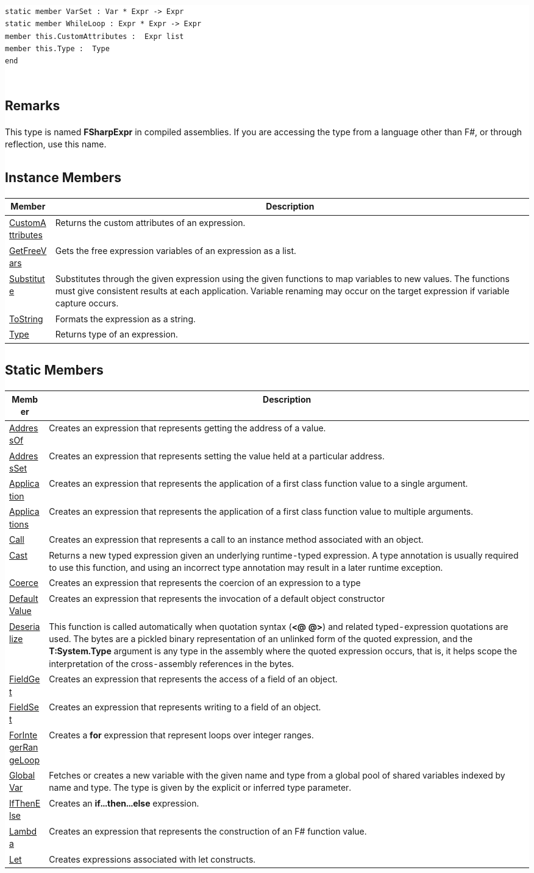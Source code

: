 ```
static member VarSet : Var * Expr -> Expr
static member WhileLoop : Expr * Expr -> Expr
member this.CustomAttributes :  Expr list
member this.Type :  Type
end


```





## Remarks
This type is named **FSharpExpr** in compiled assemblies. If you are accessing the type from a language other than F#, or through reflection, use this name.


## Instance Members


|Member|Description|
|------|-----------|
|[CustomAttributes](http://msdn.microsoft.com/en-us/library/eb89943f-5f5b-474e-b125-030ca412edb3)|Returns the custom attributes of an expression.|
|[GetFreeVars](http://msdn.microsoft.com/en-us/library/289ad069-c023-44b0-b583-dfa4c6c5477b)|Gets the free expression variables of an expression as a list.|
|[Substitute](http://msdn.microsoft.com/en-us/library/dc22a870-74f2-4dc2-bc77-260ccd7823d3)|Substitutes through the given expression using the given functions to map variables to new values. The functions must give consistent results at each application. Variable renaming may occur on the target expression if variable capture occurs.|
|[ToString](http://msdn.microsoft.com/en-us/library/d8e236c6-adee-4620-9361-fd217d09052d)|Formats the expression as a string.|
|[Type](http://msdn.microsoft.com/en-us/library/38bd15ac-eaa4-494f-9d5b-c67467fa0566)|Returns type of an expression.|

## Static Members


|Member|Description|
|------|-----------|
|[AddressOf](http://msdn.microsoft.com/en-us/library/f497c445-a54a-49b0-ae38-f55677a87920)|Creates an expression that represents getting the address of a value.|
|[AddressSet](http://msdn.microsoft.com/en-us/library/ab5eb237-cb0a-43fa-b1ab-4bb604be362c)|Creates an expression that represents setting the value held at a particular address.|
|[Application](http://msdn.microsoft.com/en-us/library/82dfc5dd-0d8f-4f1d-892f-391e8ebfda45)|Creates an expression that represents the application of a first class function value to a single argument.|
|[Applications](http://msdn.microsoft.com/en-us/library/7abf4dd2-e607-4341-8a63-d59b5adc9228)|Creates an expression that represents the application of a first class function value to multiple arguments.|
|[Call](http://msdn.microsoft.com/en-us/library/ca1f1f21-180d-480d-a070-e76d04bd0910)|Creates an expression that represents a call to an instance method associated with an object.|
|[Cast](http://msdn.microsoft.com/en-us/library/ec6eeb85-8790-45d1-9846-0433cbd360bd)|Returns a new typed expression given an underlying runtime-typed expression. A type annotation is usually required to use this function, and using an incorrect type annotation may result in a later runtime exception.|
|[Coerce](http://msdn.microsoft.com/en-us/library/8ae78055-7c73-4bec-b8db-62d5cbf361a5)|Creates an expression that represents the coercion of an expression to a type|
|[DefaultValue](http://msdn.microsoft.com/en-us/library/89c68c3c-8b2c-418e-a244-5f80d3543587)|Creates an expression that represents the invocation of a default object constructor|
|[Deserialize](http://msdn.microsoft.com/en-us/library/0d61cb91-5326-461c-8ffe-51966a66ac2e)|This function is called automatically when quotation syntax (**&lt;@ @&gt;**) and related typed-expression quotations are used. The bytes are a pickled binary representation of an unlinked form of the quoted expression, and the **T:System.Type** argument is any type in the assembly where the quoted expression occurs, that is, it helps scope the interpretation of the cross-assembly references in the bytes.|
|[FieldGet](http://msdn.microsoft.com/en-us/library/9c077cee-3c0e-44c4-bb1c-a6089b53b79b)|Creates an expression that represents the access of a field of an object.|
|[FieldSet](http://msdn.microsoft.com/en-us/library/15457912-7817-4363-afa3-67263d6ad072)|Creates an expression that represents writing to a field of an object.|
|[ForIntegerRangeLoop](http://msdn.microsoft.com/en-us/library/0c1c70b9-508d-428f-9187-7273961db724)|Creates a **for** expression that represent loops over integer ranges.|
|[GlobalVar](http://msdn.microsoft.com/en-us/library/eefa478a-0d37-4119-a221-2bfa0e1e7b3c)|Fetches or creates a new variable with the given name and type from a global pool of shared variables indexed by name and type. The type is given by the explicit or inferred type parameter.|
|[IfThenElse](http://msdn.microsoft.com/en-us/library/cdb7253d-a451-435c-8acf-21ff9ad4ccb6)|Creates an **if...then...else** expression.|
|[Lambda](http://msdn.microsoft.com/en-us/library/783760ed-8dd5-407e-a752-19451d81bb97)|Creates an expression that represents the construction of an F# function value.|
|[Let](http://msdn.microsoft.com/en-us/library/0da309db-1146-49ae-ac11-9285a1473d0a)|Creates expressions associated with let constructs.|